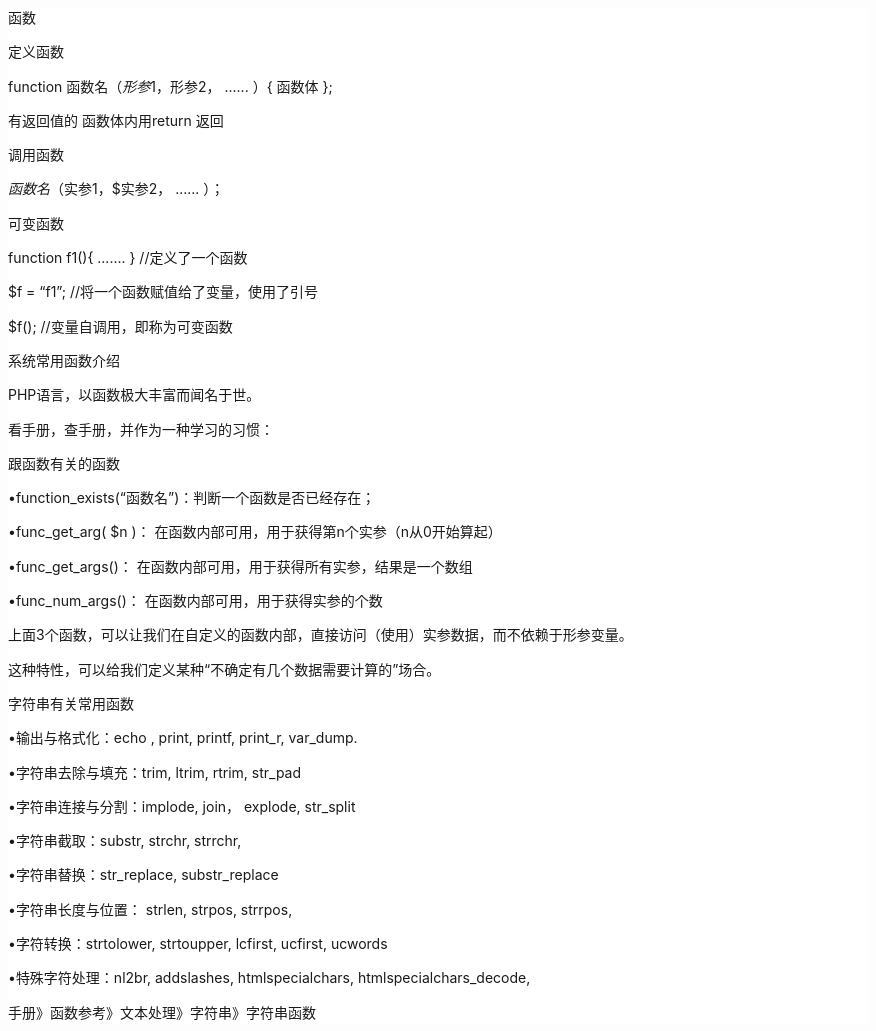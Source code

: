  

函数

定义函数

function  函数名（$形参1，$形参2， ...... ）{ 函数体 };

有返回值的 函数体内用return 返回

调用函数

$函数名（$实参1，$实参2， ...... ）；

可变函数

function f1(){ ....... }  //定义了一个函数

$f = “f1”;      //将一个函数赋值给了变量，使用了引号

$f();            //变量自调用，即称为可变函数

 

系统常用函数介绍

PHP语言，以函数极大丰富而闻名于世。

看手册，查手册，并作为一种学习的习惯：

 

跟函数有关的函数

•function_exists(“函数名”)：判断一个函数是否已经存在；

•func_get_arg( $n )： 在函数内部可用，用于获得第n个实参（n从0开始算起）

•func_get_args()：  在函数内部可用，用于获得所有实参，结果是一个数组

•func_num_args()：  在函数内部可用，用于获得实参的个数

上面3个函数，可以让我们在自定义的函数内部，直接访问（使用）实参数据，而不依赖于形参变量。

这种特性，可以给我们定义某种“不确定有几个数据需要计算的”场合。

 

字符串有关常用函数

•输出与格式化：echo , print, printf, print_r, var_dump.

•字符串去除与填充：trim, ltrim, rtrim, str_pad

•字符串连接与分割：implode, join， explode, str_split

•字符串截取：substr, strchr, strrchr,

•字符串替换：str_replace, substr_replace

•字符串长度与位置： strlen, strpos, strrpos,

•字符转换：strtolower, strtoupper, lcfirst, ucfirst, ucwords

•特殊字符处理：nl2br, addslashes, htmlspecialchars, htmlspecialchars_decode,

手册》函数参考》文本处理》字符串》字符串函数
